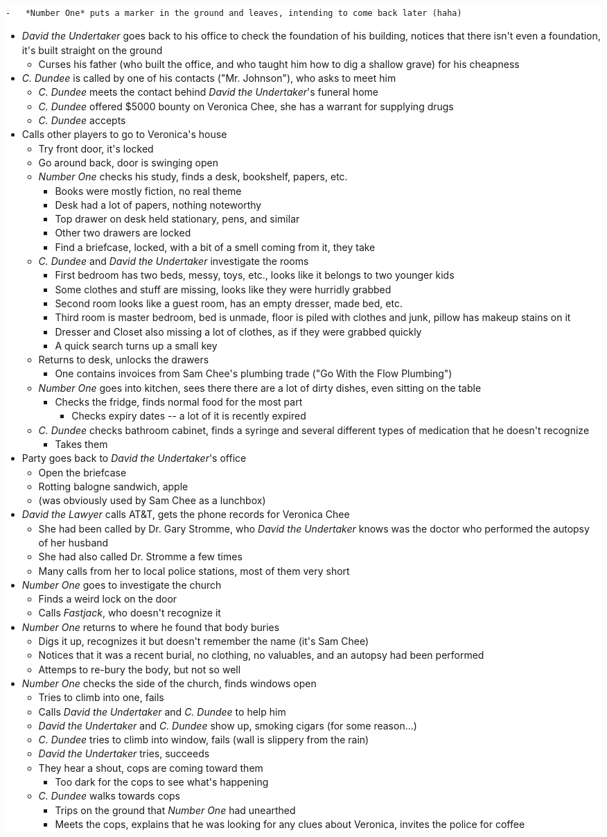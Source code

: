     -   *Number One* puts a marker in the ground and leaves, intending to come back later (haha)
-   *David the Undertaker* goes back to his office to check the foundation of his building, notices that there isn\'t even a foundation, it\'s built straight on the ground
    -   Curses his father (who built the office, and who taught him how to dig a shallow grave) for his cheapness
-   *C. Dundee* is called by one of his contacts (\"Mr. Johnson\"), who asks to meet him
    -   *C. Dundee* meets the contact behind *David the Undertaker*\'s funeral home
    -   *C. Dundee* offered \$5000 bounty on Veronica Chee, she has a warrant for supplying drugs
    -   *C. Dundee* accepts
-   Calls other players to go to Veronica\'s house
    -   Try front door, it\'s locked
    -   Go around back, door is swinging open
    -   *Number One* checks his study, finds a desk, bookshelf, papers, etc.
        -   Books were mostly fiction, no real theme
        -   Desk had a lot of papers, nothing noteworthy
        -   Top drawer on desk held stationary, pens, and similar
        -   Other two drawers are locked
        -   Find a briefcase, locked, with a bit of a smell coming from it, they take
    -   *C. Dundee* and *David the Undertaker* investigate the rooms
        -   First bedroom has two beds, messy, toys, etc., looks like it belongs to two younger kids
        -   Some clothes and stuff are missing, looks like they were hurridly grabbed
        -   Second room looks like a guest room, has an empty dresser, made bed, etc.
        -   Third room is master bedroom, bed is unmade, floor is piled with clothes and junk, pillow has makeup stains on it
        -   Dresser and Closet also missing a lot of clothes, as if they were grabbed quickly
        -   A quick search turns up a small key
    -   Returns to desk, unlocks the drawers
        -   One contains invoices from Sam Chee\'s plumbing trade (\"Go With the Flow Plumbing\")
    -   *Number One* goes into kitchen, sees there there are a lot of dirty dishes, even sitting on the table
        -   Checks the fridge, finds normal food for the most part
            -   Checks expiry dates \-- a lot of it is recently expired
    -   *C. Dundee* checks bathroom cabinet, finds a syringe and several different types of medication that he doesn\'t recognize
        -   Takes them
-   Party goes back to *David the Undertaker*\'s office
    -   Open the briefcase
    -   Rotting balogne sandwich, apple
    -   (was obviously used by Sam Chee as a lunchbox)
-   *David the Lawyer* calls AT&T, gets the phone records for Veronica Chee
    -   She had been called by Dr. Gary Stromme, who *David the Undertaker* knows was the doctor who performed the autopsy of her husband
    -   She had also called Dr. Stromme a few times
    -   Many calls from her to local police stations, most of them very short
-   *Number One* goes to investigate the church
    -   Finds a weird lock on the door
    -   Calls *Fastjack*, who doesn\'t recognize it
-   *Number One* returns to where he found that body buries
    -   Digs it up, recognizes it but doesn\'t remember the name (it\'s Sam Chee)
    -   Notices that it was a recent burial, no clothing, no valuables, and an autopsy had been performed
    -   Attemps to re-bury the body, but not so well
-   *Number One* checks the side of the church, finds windows open
    -   Tries to climb into one, fails
    -   Calls *David the Undertaker* and *C. Dundee* to help him
    -   *David the Undertaker* and *C. Dundee* show up, smoking cigars (for some reason\...)
    -   *C. Dundee* tries to climb into window, fails (wall is slippery from the rain)
    -   *David the Undertaker* tries, succeeds
    -   They hear a shout, cops are coming toward them
        -   Too dark for the cops to see what\'s happening
    -   *C. Dundee* walks towards cops
        -   Trips on the ground that *Number One* had unearthed
        -   Meets the cops, explains that he was looking for any clues about Veronica, invites the police for coffee